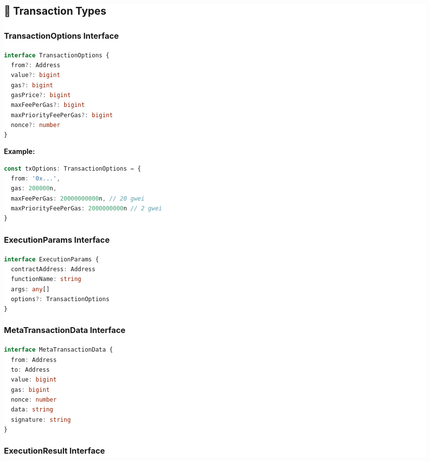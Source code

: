 ## 🔧 **Transaction Types**

### **TransactionOptions Interface**

```typescript
interface TransactionOptions {
  from?: Address
  value?: bigint
  gas?: bigint
  gasPrice?: bigint
  maxFeePerGas?: bigint
  maxPriorityFeePerGas?: bigint
  nonce?: number
}
```

**Example:**
```typescript
const txOptions: TransactionOptions = {
  from: '0x...',
  gas: 200000n,
  maxFeePerGas: 20000000000n, // 20 gwei
  maxPriorityFeePerGas: 2000000000n // 2 gwei
}
```

### **ExecutionParams Interface**

```typescript
interface ExecutionParams {
  contractAddress: Address
  functionName: string
  args: any[]
  options?: TransactionOptions
}
```

### **MetaTransactionData Interface**

```typescript
interface MetaTransactionData {
  from: Address
  to: Address
  value: bigint
  gas: bigint
  nonce: number
  data: string
  signature: string
}
```

### **ExecutionResult Interface**
